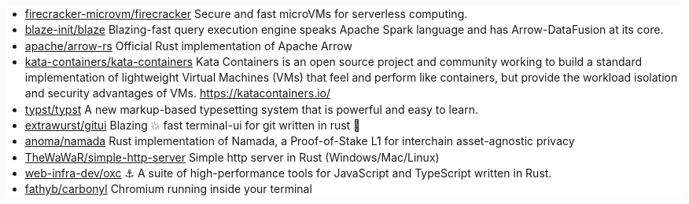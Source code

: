 * [firecracker-microvm/firecracker](https://github.com/firecracker-microvm/firecracker) Secure and fast microVMs for serverless computing.
* [blaze-init/blaze](https://github.com/blaze-init/blaze) Blazing-fast query execution engine speaks Apache Spark language and has Arrow-DataFusion at its core.
* [apache/arrow-rs](https://github.com/apache/arrow-rs) Official Rust implementation of Apache Arrow
* [kata-containers/kata-containers](https://github.com/kata-containers/kata-containers) Kata Containers is an open source project and community working to build a standard implementation of lightweight Virtual Machines (VMs) that feel and perform like containers, but provide the workload isolation and security advantages of VMs. https://katacontainers.io/
* [typst/typst](https://github.com/typst/typst) A new markup-based typesetting system that is powerful and easy to learn.
* [extrawurst/gitui](https://github.com/extrawurst/gitui) Blazing 💥 fast terminal-ui for git written in rust 🦀
* [anoma/namada](https://github.com/anoma/namada) Rust implementation of Namada, a Proof-of-Stake L1 for interchain asset-agnostic privacy
* [TheWaWaR/simple-http-server](https://github.com/TheWaWaR/simple-http-server) Simple http server in Rust (Windows/Mac/Linux)
* [web-infra-dev/oxc](https://github.com/web-infra-dev/oxc) ⚓ A suite of high-performance tools for JavaScript and TypeScript written in Rust.
* [fathyb/carbonyl](https://github.com/fathyb/carbonyl) Chromium running inside your terminal
